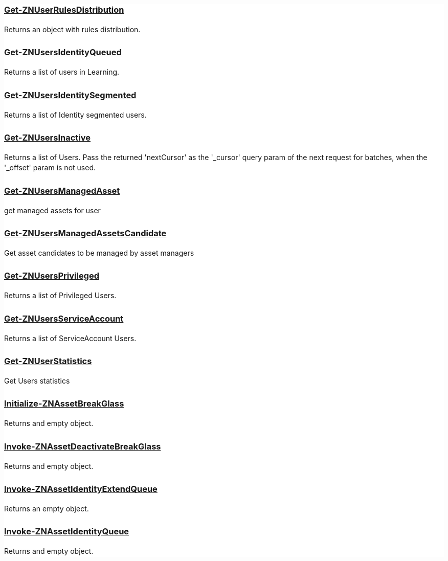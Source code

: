 ### [Get-ZNUserRulesDistribution](Get-ZNUserRulesDistribution.md)
Returns an object with rules distribution.

### [Get-ZNUsersIdentityQueued](Get-ZNUsersIdentityQueued.md)
Returns a list of users in Learning.

### [Get-ZNUsersIdentitySegmented](Get-ZNUsersIdentitySegmented.md)
Returns a list of Identity segmented users.

### [Get-ZNUsersInactive](Get-ZNUsersInactive.md)
Returns a list of Users.
Pass the returned 'nextCursor' as the '_cursor' query param of the next request for batches, when the '_offset' param is not used.

### [Get-ZNUsersManagedAsset](Get-ZNUsersManagedAsset.md)
get managed assets for user

### [Get-ZNUsersManagedAssetsCandidate](Get-ZNUsersManagedAssetsCandidate.md)
Get asset candidates to be managed by asset managers

### [Get-ZNUsersPrivileged](Get-ZNUsersPrivileged.md)
Returns a list of Privileged Users.

### [Get-ZNUsersServiceAccount](Get-ZNUsersServiceAccount.md)
Returns a list of ServiceAccount Users.

### [Get-ZNUserStatistics](Get-ZNUserStatistics.md)
Get Users statistics

### [Initialize-ZNAssetBreakGlass](Initialize-ZNAssetBreakGlass.md)
Returns and empty object.

### [Invoke-ZNAssetDeactivateBreakGlass](Invoke-ZNAssetDeactivateBreakGlass.md)
Returns and empty object.

### [Invoke-ZNAssetIdentityExtendQueue](Invoke-ZNAssetIdentityExtendQueue.md)
Returns an empty object.

### [Invoke-ZNAssetIdentityQueue](Invoke-ZNAssetIdentityQueue.md)
Returns and empty object.
